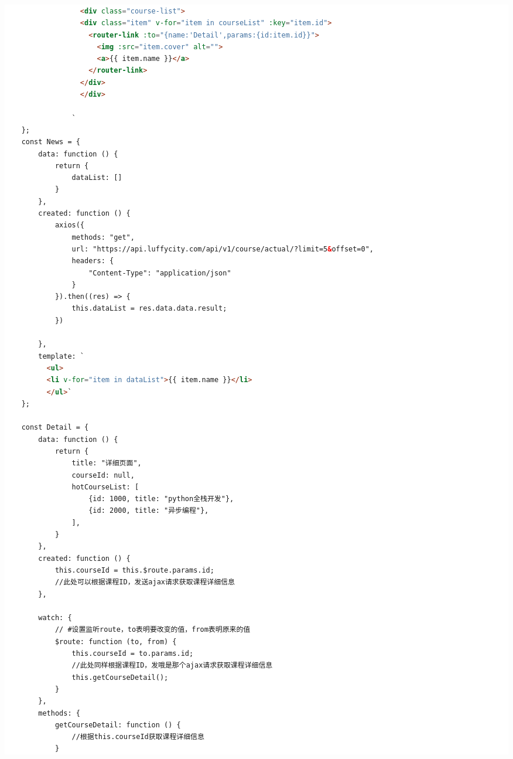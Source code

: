 ```html
                  <div class="course-list">
                  <div class="item" v-for="item in courseList" :key="item.id">
                    <router-link :to="{name:'Detail',params:{id:item.id}}">
                      <img :src="item.cover" alt="">
                      <a>{{ item.name }}</a>
                    </router-link>
                  </div>
                  </div>

                `
    };
    const News = {
        data: function () {
            return {
                dataList: []
            }
        },
        created: function () {
            axios({
                methods: "get",
                url: "https://api.luffycity.com/api/v1/course/actual/?limit=5&offset=0",
                headers: {
                    "Content-Type": "application/json"
                }
            }).then((res) => {
                this.dataList = res.data.data.result;
            })

        },
        template: `
          <ul>
          <li v-for="item in dataList">{{ item.name }}</li>
          </ul>`
    };

    const Detail = {
        data: function () {
            return {
                title: "详细页面",
                courseId: null,
                hotCourseList: [
                    {id: 1000, title: "python全栈开发"},
                    {id: 2000, title: "异步编程"},
                ],
            }
        },
        created: function () {
            this.courseId = this.$route.params.id;
            //此处可以根据课程ID，发送ajax请求获取课程详细信息
        },

        watch: {
            // #设置监听route，to表明要改变的值，from表明原来的值
            $route: function (to, from) {
                this.courseId = to.params.id;
                //此处同样根据课程ID，发哦是那个ajax请求获取课程详细信息
                this.getCourseDetail();
            }
        },
        methods: {
            getCourseDetail: function () {
                //根据this.courseId获取课程详细信息
            }
```
